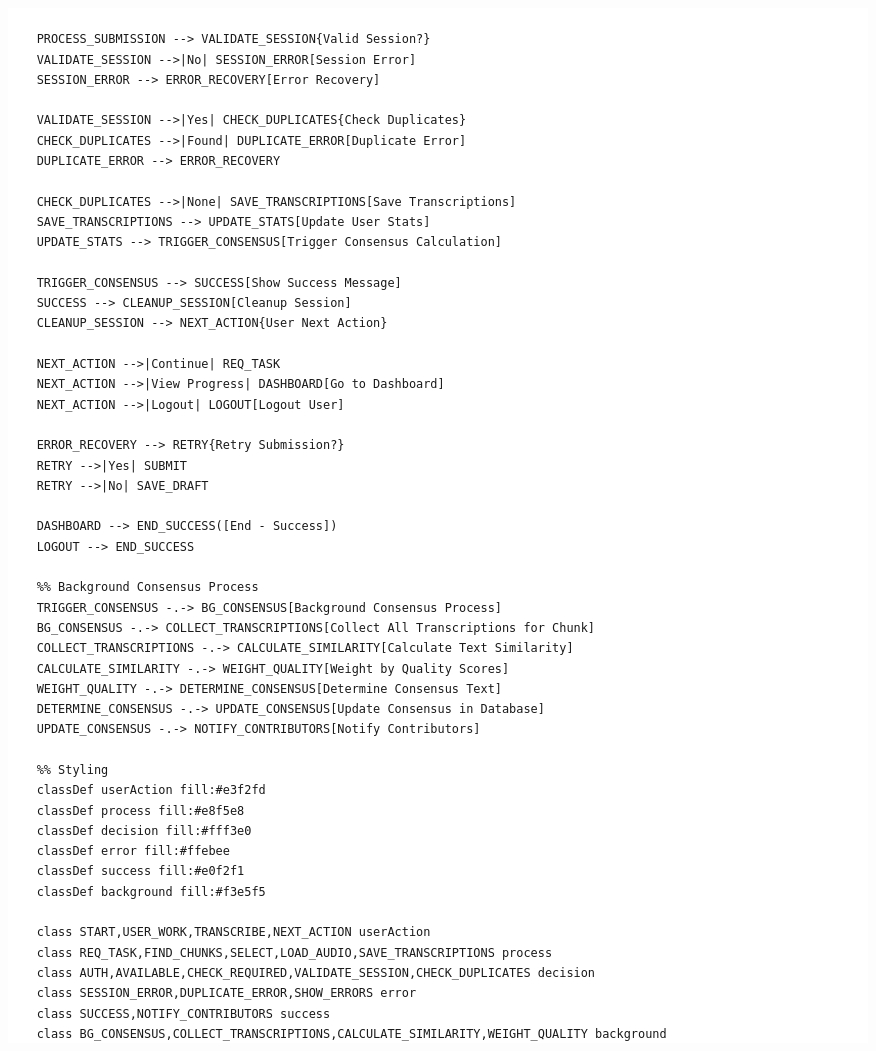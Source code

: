 ```mermaid
    
    PROCESS_SUBMISSION --> VALIDATE_SESSION{Valid Session?}
    VALIDATE_SESSION -->|No| SESSION_ERROR[Session Error]
    SESSION_ERROR --> ERROR_RECOVERY[Error Recovery]
    
    VALIDATE_SESSION -->|Yes| CHECK_DUPLICATES{Check Duplicates}
    CHECK_DUPLICATES -->|Found| DUPLICATE_ERROR[Duplicate Error]
    DUPLICATE_ERROR --> ERROR_RECOVERY
    
    CHECK_DUPLICATES -->|None| SAVE_TRANSCRIPTIONS[Save Transcriptions]
    SAVE_TRANSCRIPTIONS --> UPDATE_STATS[Update User Stats]
    UPDATE_STATS --> TRIGGER_CONSENSUS[Trigger Consensus Calculation]
    
    TRIGGER_CONSENSUS --> SUCCESS[Show Success Message]
    SUCCESS --> CLEANUP_SESSION[Cleanup Session]
    CLEANUP_SESSION --> NEXT_ACTION{User Next Action}
    
    NEXT_ACTION -->|Continue| REQ_TASK
    NEXT_ACTION -->|View Progress| DASHBOARD[Go to Dashboard]
    NEXT_ACTION -->|Logout| LOGOUT[Logout User]
    
    ERROR_RECOVERY --> RETRY{Retry Submission?}
    RETRY -->|Yes| SUBMIT
    RETRY -->|No| SAVE_DRAFT
    
    DASHBOARD --> END_SUCCESS([End - Success])
    LOGOUT --> END_SUCCESS

    %% Background Consensus Process
    TRIGGER_CONSENSUS -.-> BG_CONSENSUS[Background Consensus Process]
    BG_CONSENSUS -.-> COLLECT_TRANSCRIPTIONS[Collect All Transcriptions for Chunk]
    COLLECT_TRANSCRIPTIONS -.-> CALCULATE_SIMILARITY[Calculate Text Similarity]
    CALCULATE_SIMILARITY -.-> WEIGHT_QUALITY[Weight by Quality Scores]
    WEIGHT_QUALITY -.-> DETERMINE_CONSENSUS[Determine Consensus Text]
    DETERMINE_CONSENSUS -.-> UPDATE_CONSENSUS[Update Consensus in Database]
    UPDATE_CONSENSUS -.-> NOTIFY_CONTRIBUTORS[Notify Contributors]

    %% Styling
    classDef userAction fill:#e3f2fd
    classDef process fill:#e8f5e8
    classDef decision fill:#fff3e0
    classDef error fill:#ffebee
    classDef success fill:#e0f2f1
    classDef background fill:#f3e5f5

    class START,USER_WORK,TRANSCRIBE,NEXT_ACTION userAction
    class REQ_TASK,FIND_CHUNKS,SELECT,LOAD_AUDIO,SAVE_TRANSCRIPTIONS process
    class AUTH,AVAILABLE,CHECK_REQUIRED,VALIDATE_SESSION,CHECK_DUPLICATES decision
    class SESSION_ERROR,DUPLICATE_ERROR,SHOW_ERRORS error
    class SUCCESS,NOTIFY_CONTRIBUTORS success
    class BG_CONSENSUS,COLLECT_TRANSCRIPTIONS,CALCULATE_SIMILARITY,WEIGHT_QUALITY background
```
